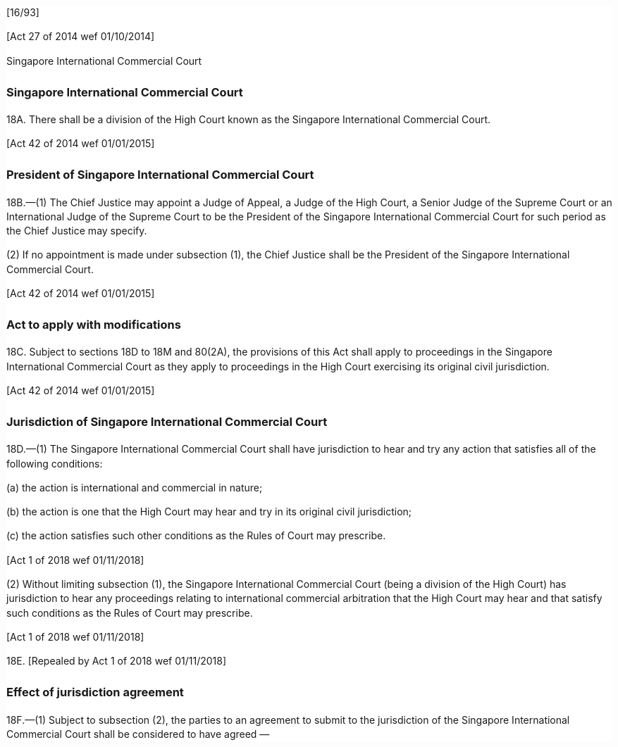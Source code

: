 [16/93]

[Act 27 of 2014 wef 01/10/2014]

Singapore International Commercial Court

### Singapore International Commercial Court

18A\. There shall be a division of the High Court known as the Singapore International Commercial Court.

[Act 42 of 2014 wef 01/01/2015]

### President of Singapore International Commercial Court

18B\.—(1) The Chief Justice may appoint a Judge of Appeal, a Judge of the High Court, a Senior Judge of the Supreme Court or an International Judge of the Supreme Court to be the President of the Singapore International Commercial Court for such period as the Chief Justice may specify.

(2) If no appointment is made under subsection (1), the Chief Justice shall be the President of the Singapore International Commercial Court.

[Act 42 of 2014 wef 01/01/2015]

### Act to apply with modifications

18C\. Subject to sections 18D to 18M and 80(2A), the provisions of this Act shall apply to proceedings in the Singapore International Commercial Court as they apply to proceedings in the High Court exercising its original civil jurisdiction.

[Act 42 of 2014 wef 01/01/2015]

### Jurisdiction of Singapore International Commercial Court

18D\.—(1) The Singapore International Commercial Court shall have jurisdiction to hear and try any action that satisfies all of the following conditions:

(a) the action is international and commercial in nature;

(b) the action is one that the High Court may hear and try in its original civil jurisdiction;

(c) the action satisfies such other conditions as the Rules of Court may prescribe.

[Act 1 of 2018 wef 01/11/2018]

(2) Without limiting subsection (1), the Singapore International Commercial Court (being a division of the High Court) has jurisdiction to hear any proceedings relating to international commercial arbitration that the High Court may hear and that satisfy such conditions as the Rules of Court may prescribe.

[Act 1 of 2018 wef 01/11/2018]

18E\. [Repealed by Act 1 of 2018 wef 01/11/2018]

### Effect of jurisdiction agreement

18F\.—(1) Subject to subsection (2), the parties to an agreement to submit to the jurisdiction of the Singapore International Commercial Court shall be considered to have agreed —
